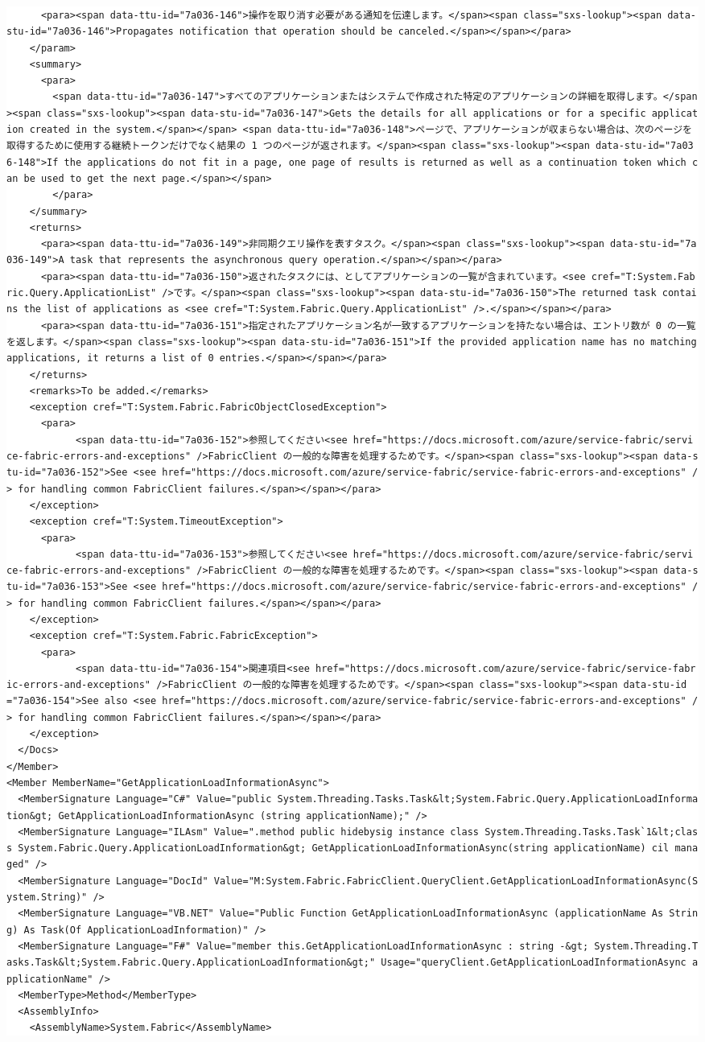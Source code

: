           <para><span data-ttu-id="7a036-146">操作を取り消す必要がある通知を伝達します。</span><span class="sxs-lookup"><span data-stu-id="7a036-146">Propagates notification that operation should be canceled.</span></span></para>
        </param>
        <summary>
          <para>
            <span data-ttu-id="7a036-147">すべてのアプリケーションまたはシステムで作成された特定のアプリケーションの詳細を取得します。</span><span class="sxs-lookup"><span data-stu-id="7a036-147">Gets the details for all applications or for a specific application created in the system.</span></span> <span data-ttu-id="7a036-148">ページで、アプリケーションが収まらない場合は、次のページを取得するために使用する継続トークンだけでなく結果の 1 つのページが返されます。</span><span class="sxs-lookup"><span data-stu-id="7a036-148">If the applications do not fit in a page, one page of results is returned as well as a continuation token which can be used to get the next page.</span></span>
            </para>
        </summary>
        <returns>
          <para><span data-ttu-id="7a036-149">非同期クエリ操作を表すタスク。</span><span class="sxs-lookup"><span data-stu-id="7a036-149">A task that represents the asynchronous query operation.</span></span></para>
          <para><span data-ttu-id="7a036-150">返されたタスクには、としてアプリケーションの一覧が含まれています。<see cref="T:System.Fabric.Query.ApplicationList" />です。</span><span class="sxs-lookup"><span data-stu-id="7a036-150">The returned task contains the list of applications as <see cref="T:System.Fabric.Query.ApplicationList" />.</span></span></para>
          <para><span data-ttu-id="7a036-151">指定されたアプリケーション名が一致するアプリケーションを持たない場合は、エントリ数が 0 の一覧を返します。</span><span class="sxs-lookup"><span data-stu-id="7a036-151">If the provided application name has no matching applications, it returns a list of 0 entries.</span></span></para>
        </returns>
        <remarks>To be added.</remarks>
        <exception cref="T:System.Fabric.FabricObjectClosedException">
          <para>
                <span data-ttu-id="7a036-152">参照してください<see href="https://docs.microsoft.com/azure/service-fabric/service-fabric-errors-and-exceptions" />FabricClient の一般的な障害を処理するためです。</span><span class="sxs-lookup"><span data-stu-id="7a036-152">See <see href="https://docs.microsoft.com/azure/service-fabric/service-fabric-errors-and-exceptions" /> for handling common FabricClient failures.</span></span></para>
        </exception>
        <exception cref="T:System.TimeoutException">
          <para>
                <span data-ttu-id="7a036-153">参照してください<see href="https://docs.microsoft.com/azure/service-fabric/service-fabric-errors-and-exceptions" />FabricClient の一般的な障害を処理するためです。</span><span class="sxs-lookup"><span data-stu-id="7a036-153">See <see href="https://docs.microsoft.com/azure/service-fabric/service-fabric-errors-and-exceptions" /> for handling common FabricClient failures.</span></span></para>
        </exception>
        <exception cref="T:System.Fabric.FabricException">
          <para>
                <span data-ttu-id="7a036-154">関連項目<see href="https://docs.microsoft.com/azure/service-fabric/service-fabric-errors-and-exceptions" />FabricClient の一般的な障害を処理するためです。</span><span class="sxs-lookup"><span data-stu-id="7a036-154">See also <see href="https://docs.microsoft.com/azure/service-fabric/service-fabric-errors-and-exceptions" /> for handling common FabricClient failures.</span></span></para>
        </exception>
      </Docs>
    </Member>
    <Member MemberName="GetApplicationLoadInformationAsync">
      <MemberSignature Language="C#" Value="public System.Threading.Tasks.Task&lt;System.Fabric.Query.ApplicationLoadInformation&gt; GetApplicationLoadInformationAsync (string applicationName);" />
      <MemberSignature Language="ILAsm" Value=".method public hidebysig instance class System.Threading.Tasks.Task`1&lt;class System.Fabric.Query.ApplicationLoadInformation&gt; GetApplicationLoadInformationAsync(string applicationName) cil managed" />
      <MemberSignature Language="DocId" Value="M:System.Fabric.FabricClient.QueryClient.GetApplicationLoadInformationAsync(System.String)" />
      <MemberSignature Language="VB.NET" Value="Public Function GetApplicationLoadInformationAsync (applicationName As String) As Task(Of ApplicationLoadInformation)" />
      <MemberSignature Language="F#" Value="member this.GetApplicationLoadInformationAsync : string -&gt; System.Threading.Tasks.Task&lt;System.Fabric.Query.ApplicationLoadInformation&gt;" Usage="queryClient.GetApplicationLoadInformationAsync applicationName" />
      <MemberType>Method</MemberType>
      <AssemblyInfo>
        <AssemblyName>System.Fabric</AssemblyName>